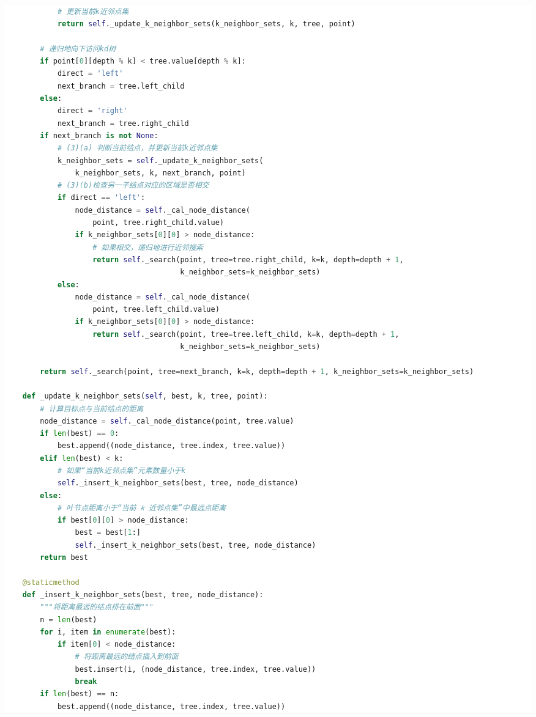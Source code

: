 ```python
            # 更新当前k近邻点集
            return self._update_k_neighbor_sets(k_neighbor_sets, k, tree, point)

        # 递归地向下访问kd树
        if point[0][depth % k] < tree.value[depth % k]:
            direct = 'left'
            next_branch = tree.left_child
        else:
            direct = 'right'
            next_branch = tree.right_child
        if next_branch is not None:
            # (3)(a) 判断当前结点，并更新当前k近邻点集
            k_neighbor_sets = self._update_k_neighbor_sets(
                k_neighbor_sets, k, next_branch, point)
            # (3)(b)检查另一子结点对应的区域是否相交
            if direct == 'left':
                node_distance = self._cal_node_distance(
                    point, tree.right_child.value)
                if k_neighbor_sets[0][0] > node_distance:
                    # 如果相交，递归地进行近邻搜索
                    return self._search(point, tree=tree.right_child, k=k, depth=depth + 1,
                                        k_neighbor_sets=k_neighbor_sets)
            else:
                node_distance = self._cal_node_distance(
                    point, tree.left_child.value)
                if k_neighbor_sets[0][0] > node_distance:
                    return self._search(point, tree=tree.left_child, k=k, depth=depth + 1,
                                        k_neighbor_sets=k_neighbor_sets)

        return self._search(point, tree=next_branch, k=k, depth=depth + 1, k_neighbor_sets=k_neighbor_sets)

    def _update_k_neighbor_sets(self, best, k, tree, point):
        # 计算目标点与当前结点的距离
        node_distance = self._cal_node_distance(point, tree.value)
        if len(best) == 0:
            best.append((node_distance, tree.index, tree.value))
        elif len(best) < k:
            # 如果“当前k近邻点集”元素数量小于k
            self._insert_k_neighbor_sets(best, tree, node_distance)
        else:
            # 叶节点距离小于“当前 𝑘 近邻点集”中最远点距离
            if best[0][0] > node_distance:
                best = best[1:]
                self._insert_k_neighbor_sets(best, tree, node_distance)
        return best

    @staticmethod
    def _insert_k_neighbor_sets(best, tree, node_distance):
        """将距离最远的结点排在前面"""
        n = len(best)
        for i, item in enumerate(best):
            if item[0] < node_distance:
                # 将距离最远的结点插入到前面
                best.insert(i, (node_distance, tree.index, tree.value))
                break
        if len(best) == n:
            best.append((node_distance, tree.index, tree.value))
```
